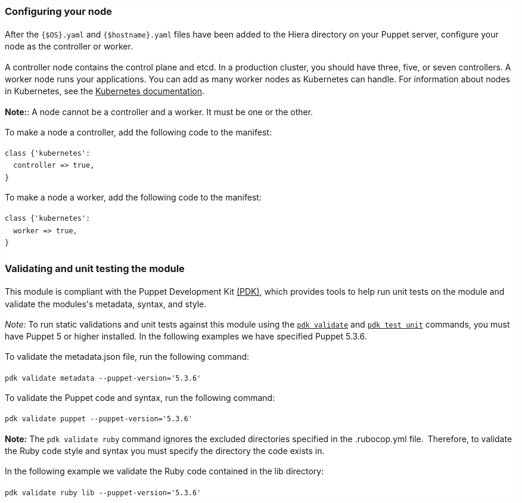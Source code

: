 ### Configuring your node

After the `{$OS}.yaml` and `{$hostname}.yaml` files have been added to the Hiera directory on your Puppet server, configure your node as the controller or worker.

A controller node contains the control plane and etcd. In a production cluster, you should have three, five, or seven controllers. A worker node runs your applications. You can add as many worker nodes as Kubernetes can handle. For information about nodes in Kubernetes, see the [Kubernetes documentation](https://kubernetes.io/docs/concepts/architecture/nodes/#what-is-a-node).

**Note:**: A node cannot be a controller and a worker. It must be one or the other.

To make a node a controller, add the following code to the manifest:

```puppet
class {'kubernetes':
  controller => true,
}
```

To make a node a worker, add the following code to the manifest:

```puppet
class {'kubernetes':
  worker => true,
}
```

### Validating and unit testing the module

This module is compliant with the Puppet Development Kit [(PDK)](https://puppet.com/docs/pdk/1.x/pdk.html), which provides tools to help run unit tests on the module and validate the modules's metadata, syntax, and style.

*Note:* To run static validations and
unit tests against this module using the [`pdk validate`](https://puppet.com/docs/pdk/1.x/pdk_reference.html#pdk-validate-command) and [`pdk test unit`](https://puppet.com/docs/pdk/1.x/pdk_reference.html#pdk-test-unit-command) commands, you must have Puppet 5 or higher installed. In the following examples we have specified Puppet 5.3.6.

To validate the metadata.json file, run the following command:

```
pdk validate metadata --puppet-version='5.3.6'
```

To validate the Puppet code and syntax, run the following command:

```
pdk validate puppet --puppet-version='5.3.6'
```

**Note:** The `pdk validate ruby` command ignores the excluded directories specified in the .rubocop.yml file. Therefore, to validate the Ruby code style and syntax you must specify the directory the code exists in.

In the following example we validate the Ruby code contained in the lib directory:

```
pdk validate ruby lib --puppet-version='5.3.6'
```
